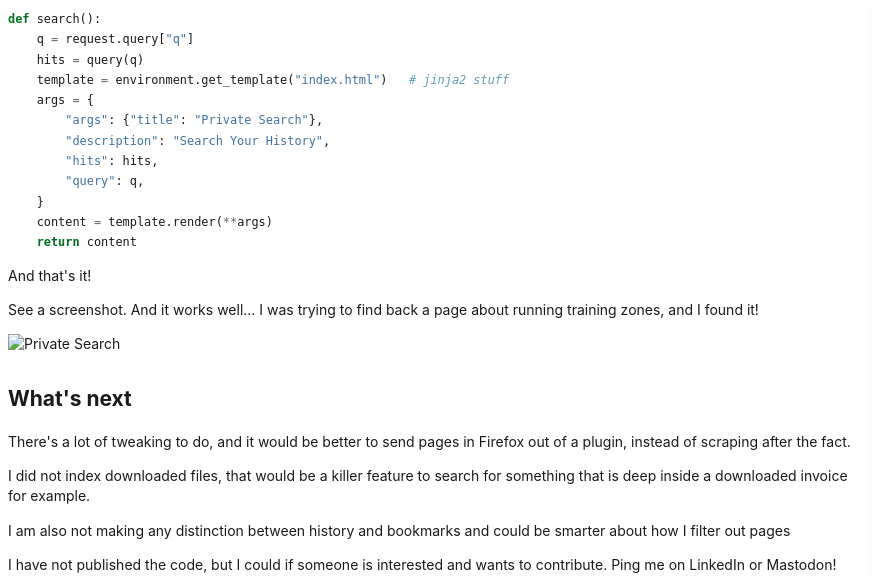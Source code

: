 ```python
def search():
    q = request.query["q"]
    hits = query(q)
    template = environment.get_template("index.html")   # jinja2 stuff
    args = {
        "args": {"title": "Private Search"},
        "description": "Search Your History",
        "hits": hits,
        "query": q,
    }
    content = template.render(**args)
    return content
```

And that's it!

See a screenshot. And it works well... I was trying to find back a page about
running training zones, and I found it!

![Private Search](https://ziade.org/zones.png)


## What's next

There's a lot of tweaking to do, and it would be better to send pages in Firefox
out of a plugin, instead of scraping after the fact.

I did not index downloaded files, that would be a killer feature to search
for something that is deep inside a downloaded invoice for example.

I am also not making any distinction between history and bookmarks and could
be smarter about how I filter out pages

I have not published the code, but I could if someone is interested and
wants to contribute. Ping me on LinkedIn or Mastodon!
